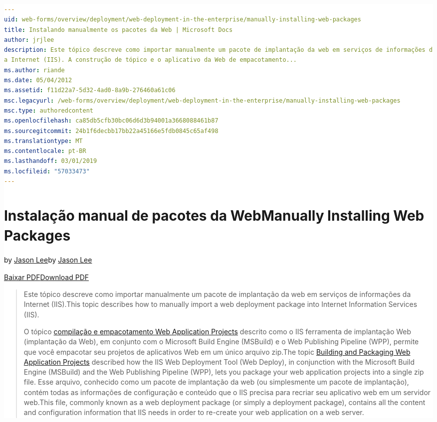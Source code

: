 ```yaml
---
uid: web-forms/overview/deployment/web-deployment-in-the-enterprise/manually-installing-web-packages
title: Instalando manualmente os pacotes da Web | Microsoft Docs
author: jrjlee
description: Este tópico descreve como importar manualmente um pacote de implantação da web em serviços de informações da Internet (IIS). A construção de tópico e o aplicativo da Web de empacotamento...
ms.author: riande
ms.date: 05/04/2012
ms.assetid: f11d22a7-5d32-4ad0-8a9b-276460a61c06
msc.legacyurl: /web-forms/overview/deployment/web-deployment-in-the-enterprise/manually-installing-web-packages
msc.type: authoredcontent
ms.openlocfilehash: ca85db5cfb30bc06d6d3b94001a3668088461b87
ms.sourcegitcommit: 24b1f6decbb17bb22a45166e5fdb0845c65af498
ms.translationtype: MT
ms.contentlocale: pt-BR
ms.lasthandoff: 03/01/2019
ms.locfileid: "57033473"
---
```

<a name="manually-installing-web-packages"></a><span data-ttu-id="c7d7d-104">Instalação manual de pacotes da Web</span><span class="sxs-lookup"><span data-stu-id="c7d7d-104">Manually Installing Web Packages</span></span>
====================
<span data-ttu-id="c7d7d-105">by [Jason Lee](https://github.com/jrjlee)</span><span class="sxs-lookup"><span data-stu-id="c7d7d-105">by [Jason Lee](https://github.com/jrjlee)</span></span>

[<span data-ttu-id="c7d7d-106">Baixar PDF</span><span class="sxs-lookup"><span data-stu-id="c7d7d-106">Download PDF</span></span>](https://msdnshared.blob.core.windows.net/media/MSDNBlogsFS/prod.evol.blogs.msdn.com/CommunityServer.Blogs.Components.WeblogFiles/00/00/00/63/56/8130.DeployingWebAppsInEnterpriseScenarios.pdf)

> <span data-ttu-id="c7d7d-107">Este tópico descreve como importar manualmente um pacote de implantação da web em serviços de informações da Internet (IIS).</span><span class="sxs-lookup"><span data-stu-id="c7d7d-107">This topic describes how to manually import a web deployment package into Internet Information Services (IIS).</span></span>
> 
> <span data-ttu-id="c7d7d-108">O tópico [compilação e empacotamento Web Application Projects](building-and-packaging-web-application-projects.md) descrito como o IIS ferramenta de implantação Web (implantação da Web), em conjunto com o Microsoft Build Engine (MSBuild) e o Web Publishing Pipeline (WPP), permite que você empacotar seu projetos de aplicativos Web em um único arquivo zip.</span><span class="sxs-lookup"><span data-stu-id="c7d7d-108">The topic [Building and Packaging Web Application Projects](building-and-packaging-web-application-projects.md) described how the IIS Web Deployment Tool (Web Deploy), in conjunction with the Microsoft Build Engine (MSBuild) and the Web Publishing Pipeline (WPP), lets you package your web application projects into a single zip file.</span></span> <span data-ttu-id="c7d7d-109">Esse arquivo, conhecido como um pacote de implantação da web (ou simplesmente um pacote de implantação), contém todas as informações de configuração e conteúdo que o IIS precisa para recriar seu aplicativo web em um servidor web.</span><span class="sxs-lookup"><span data-stu-id="c7d7d-109">This file, commonly known as a web deployment package (or simply a deployment package), contains all the content and configuration information that IIS needs in order to re-create your web application on a web server.</span></span>
> 